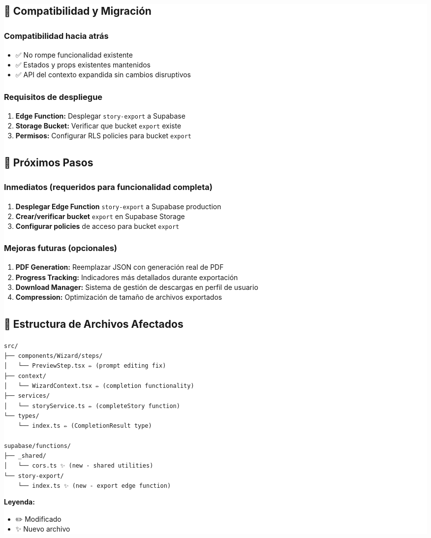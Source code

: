 ## 🔄 Compatibilidad y Migración

### Compatibilidad hacia atrás
- ✅ No rompe funcionalidad existente
- ✅ Estados y props existentes mantenidos
- ✅ API del contexto expandida sin cambios disruptivos

### Requisitos de despliegue
1. **Edge Function:** Desplegar `story-export` a Supabase
2. **Storage Bucket:** Verificar que bucket `export` existe
3. **Permisos:** Configurar RLS policies para bucket `export`

## 🚀 Próximos Pasos

### Inmediatos (requeridos para funcionalidad completa)
1. **Desplegar Edge Function** `story-export` a Supabase production
2. **Crear/verificar bucket** `export` en Supabase Storage
3. **Configurar policies** de acceso para bucket `export`

### Mejoras futuras (opcionales)
1. **PDF Generation:** Reemplazar JSON con generación real de PDF
2. **Progress Tracking:** Indicadores más detallados durante exportación
3. **Download Manager:** Sistema de gestión de descargas en perfil de usuario
4. **Compression:** Optimización de tamaño de archivos exportados

## 📁 Estructura de Archivos Afectados

```
src/
├── components/Wizard/steps/
│   └── PreviewStep.tsx ✏️ (prompt editing fix)
├── context/
│   └── WizardContext.tsx ✏️ (completion functionality)
├── services/
│   └── storyService.ts ✏️ (completeStory function)
└── types/
    └── index.ts ✏️ (CompletionResult type)

supabase/functions/
├── _shared/
│   └── cors.ts ✨ (new - shared utilities)
└── story-export/
    └── index.ts ✨ (new - export edge function)
```

**Leyenda:**
- ✏️ Modificado
- ✨ Nuevo archivo
